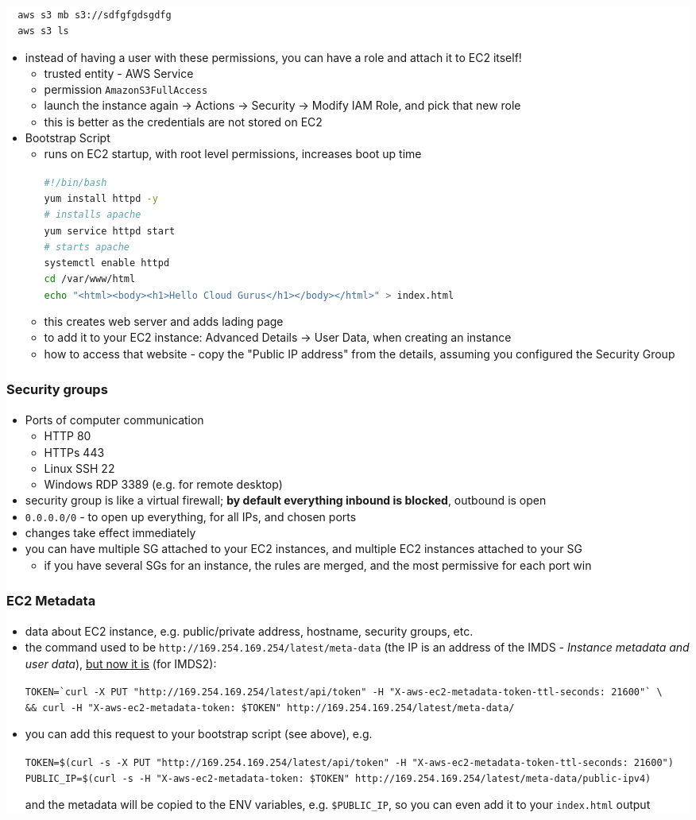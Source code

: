   ```
    aws s3 mb s3://sdfgfgdsgdfg
    aws s3 ls
  ```
- instead of having a user with these permissions, you can have a role and attach it to EC2 itself!
  - trusted entity - AWS Service
  - permission `AmazonS3FullAccess`
  - launch the instance again -> Actions -> Security -> Modify IAM Role, and pick that new role
  - this is better as the credentials are not stored on EC2
- Bootstrap Script
  - runs on EC2 startup, with root level permissions, increases boot up time
    ```bash
    #!/bin/bash
    yum install httpd -y
    # installs apache
    yum service httpd start
    # starts apache
    systemctl enable httpd
    cd /var/www/html
    echo "<html><body><h1>Hello Cloud Gurus</h1></body></html>" > index.html
    ```
  - this creates web server and adds lading page
  - to add it to your EC2 instance: Advanced Details -> User Data, when creating an instance
  - how to access that website - copy the "Public IP address" from the details, assuming you configured the Security Group

### Security groups
- Ports of computer communication
  - HTTP 80
  - HTTPs 443
  - Linux SSH 22
  - Windows RDP 3389 (e.g. for remote desktop)
- security group is like a virtual firewall; **by default everything inbound is blocked**, outbound is open
- `0.0.0.0/0` - to open up everything, for all IPs, and chosen ports
- changes take effect immediately
- you can have multiple SG attached to your EC2 instances, and multiple EC2 instances attached to your SG
  - if you have several SGs for an instance, the rules are merged, and the most permissive for each port win

### EC2 Metadata
- data about EC2 instance, e.g. public/private address, hostname, security groups, etc.
- the command used to be `http://169.254.169.254/latest/meta-data` (the IP is an address of the IMDS - *Instance metadata and user data*),
  [but now it is](https://docs.aws.amazon.com/AWSEC2/latest/UserGuide/instancedata-data-retrieval.html) (for IMDS2):
  ```
  TOKEN=`curl -X PUT "http://169.254.169.254/latest/api/token" -H "X-aws-ec2-metadata-token-ttl-seconds: 21600"` \
  && curl -H "X-aws-ec2-metadata-token: $TOKEN" http://169.254.169.254/latest/meta-data/
  ```
- you can add this request to your bootstrap script (see above), e.g.
  ```
  TOKEN=$(curl -s -X PUT "http://169.254.169.254/latest/api/token" -H "X-aws-ec2-metadata-token-ttl-seconds: 21600")
  PUBLIC_IP=$(curl -s -H "X-aws-ec2-metadata-token: $TOKEN" http://169.254.169.254/latest/meta-data/public-ipv4)
  ```
  and the metadata will be copied to the ENV variables, e.g. `$PUBLIC_IP`, so you can even add it to your `index.html` output